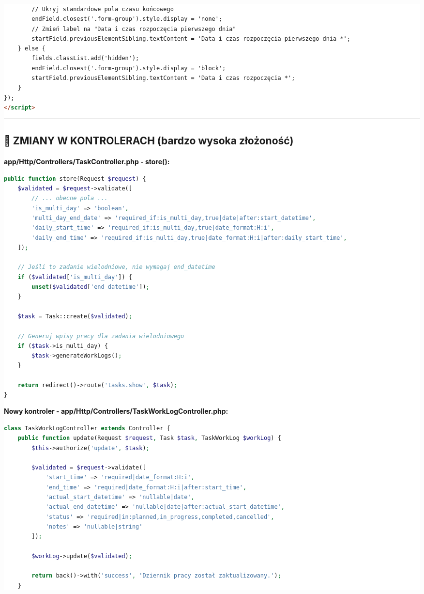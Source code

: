 ```html
        // Ukryj standardowe pola czasu końcowego
        endField.closest('.form-group').style.display = 'none';
        // Zmień label na "Data i czas rozpoczęcia pierwszego dnia"
        startField.previousElementSibling.textContent = 'Data i czas rozpoczęcia pierwszego dnia *';
    } else {
        fields.classList.add('hidden');
        endField.closest('.form-group').style.display = 'block';
        startField.previousElementSibling.textContent = 'Data i czas rozpoczęcia *';
    }
});
</script>
```

---

## 🔄 **ZMIANY W KONTROLERACH** (bardzo wysoka złożoność)

**app/Http/Controllers/TaskController.php - store():**
```php
public function store(Request $request) {
    $validated = $request->validate([
        // ... obecne pola ...
        'is_multi_day' => 'boolean',
        'multi_day_end_date' => 'required_if:is_multi_day,true|date|after:start_datetime',
        'daily_start_time' => 'required_if:is_multi_day,true|date_format:H:i',
        'daily_end_time' => 'required_if:is_multi_day,true|date_format:H:i|after:daily_start_time',
    ]);

    // Jeśli to zadanie wielodniowe, nie wymagaj end_datetime
    if ($validated['is_multi_day']) {
        unset($validated['end_datetime']);
    }

    $task = Task::create($validated);

    // Generuj wpisy pracy dla zadania wielodniowego
    if ($task->is_multi_day) {
        $task->generateWorkLogs();
    }

    return redirect()->route('tasks.show', $task);
}
```

**Nowy kontroler - app/Http/Controllers/TaskWorkLogController.php:**
```php
class TaskWorkLogController extends Controller {
    public function update(Request $request, Task $task, TaskWorkLog $workLog) {
        $this->authorize('update', $task);
        
        $validated = $request->validate([
            'start_time' => 'required|date_format:H:i',
            'end_time' => 'required|date_format:H:i|after:start_time',
            'actual_start_datetime' => 'nullable|date',
            'actual_end_datetime' => 'nullable|date|after:actual_start_datetime',
            'status' => 'required|in:planned,in_progress,completed,cancelled',
            'notes' => 'nullable|string'
        ]);

        $workLog->update($validated);
        
        return back()->with('success', 'Dziennik pracy został zaktualizowany.');
    }
```